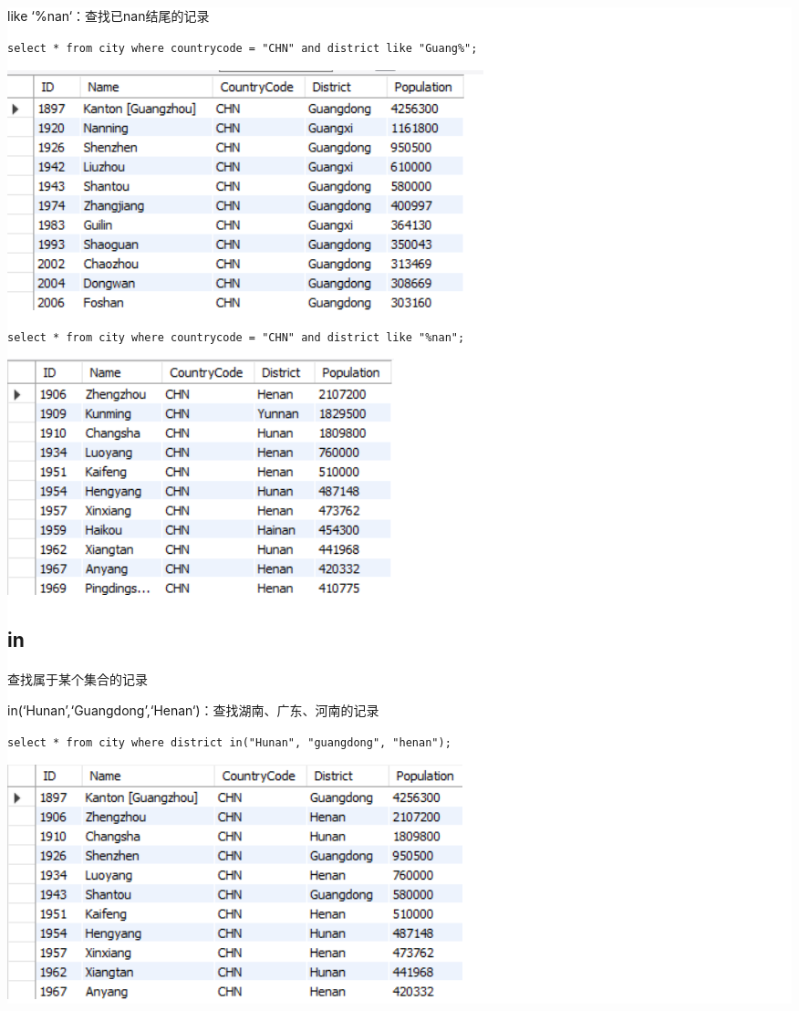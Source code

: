 like ‘%nan‘：查找已nan结尾的记录

```mysql
select * from city where countrycode = "CHN" and district like "Guang%";
```

![image-20220714115825693](数据库8.png)

```mysql
select * from city where countrycode = "CHN" and district like "%nan";
```

![image-20220714115933838](数据库6.png)

## in

查找属于某个集合的记录

in(‘Hunan’,‘Guangdong’,‘Henan‘)：查找湖南、广东、河南的记录

```mysql
select * from city where district in("Hunan", "guangdong", "henan");
```

![image-20220714120134976](数据库7.png)
